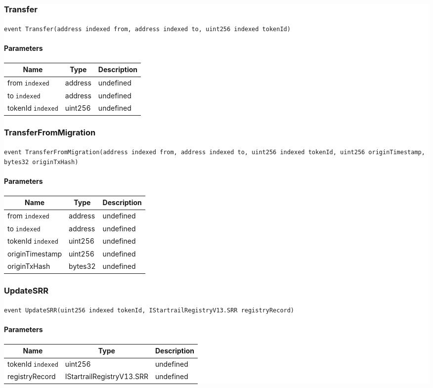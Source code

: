 ### Transfer

```solidity
event Transfer(address indexed from, address indexed to, uint256 indexed tokenId)
```





#### Parameters

| Name | Type | Description |
|---|---|---|
| from `indexed` | address | undefined |
| to `indexed` | address | undefined |
| tokenId `indexed` | uint256 | undefined |

### TransferFromMigration

```solidity
event TransferFromMigration(address indexed from, address indexed to, uint256 indexed tokenId, uint256 originTimestamp, bytes32 originTxHash)
```





#### Parameters

| Name | Type | Description |
|---|---|---|
| from `indexed` | address | undefined |
| to `indexed` | address | undefined |
| tokenId `indexed` | uint256 | undefined |
| originTimestamp  | uint256 | undefined |
| originTxHash  | bytes32 | undefined |

### UpdateSRR

```solidity
event UpdateSRR(uint256 indexed tokenId, IStartrailRegistryV13.SRR registryRecord)
```





#### Parameters

| Name | Type | Description |
|---|---|---|
| tokenId `indexed` | uint256 | undefined |
| registryRecord  | IStartrailRegistryV13.SRR | undefined |
